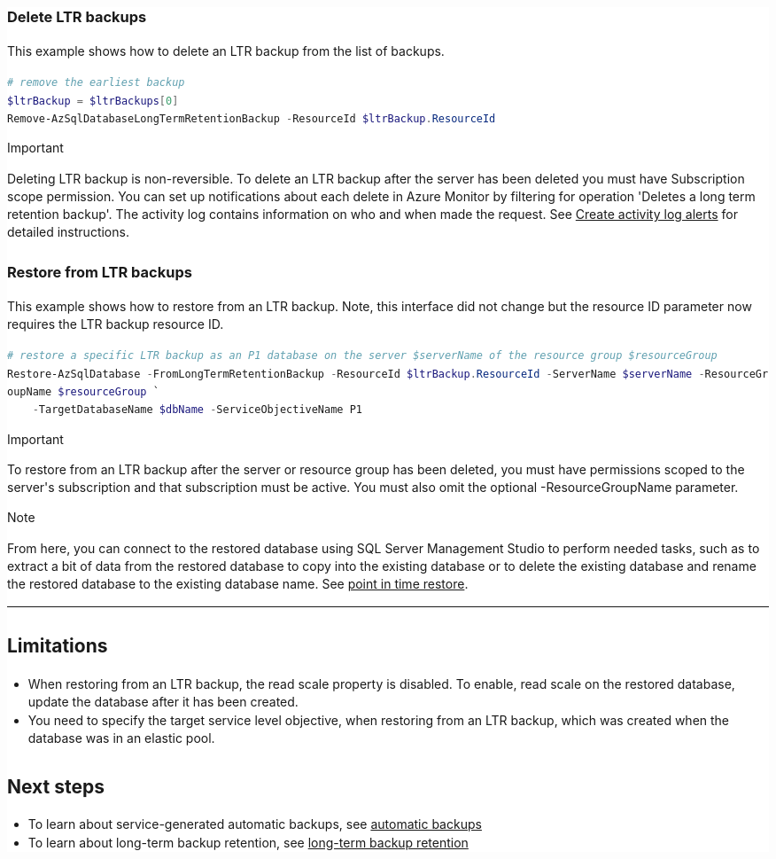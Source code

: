 ### Delete LTR backups

This example shows how to delete an LTR backup from the list of backups.

```powershell
# remove the earliest backup
$ltrBackup = $ltrBackups[0]
Remove-AzSqlDatabaseLongTermRetentionBackup -ResourceId $ltrBackup.ResourceId
```

> [!IMPORTANT]
> Deleting LTR backup is non-reversible. To delete an LTR backup after the server has been deleted you must have Subscription scope permission. You can set up notifications about each delete in Azure Monitor by filtering for operation 'Deletes a long term retention backup'. The activity log contains information on who and when made the request. See [Create activity log alerts](../../azure-monitor/alerts/alerts-activity-log.md) for detailed instructions.

### Restore from LTR backups

This example shows how to restore from an LTR backup. Note, this interface did not change but the resource ID parameter now requires the LTR backup resource ID.

```powershell
# restore a specific LTR backup as an P1 database on the server $serverName of the resource group $resourceGroup
Restore-AzSqlDatabase -FromLongTermRetentionBackup -ResourceId $ltrBackup.ResourceId -ServerName $serverName -ResourceGroupName $resourceGroup `
    -TargetDatabaseName $dbName -ServiceObjectiveName P1
```

> [!IMPORTANT]
> To restore from an LTR backup after the server or resource group has been deleted, you must have permissions scoped to the server's subscription and that subscription must be active. You must also omit the optional -ResourceGroupName parameter.

> [!NOTE]
> From here, you can connect to the restored database using SQL Server Management Studio to perform needed tasks, such as to extract a bit of data from the restored database to copy into the existing database or to delete the existing database and rename the restored database to the existing database name. See [point in time restore](recovery-using-backups.md#point-in-time-restore).

---

## Limitations
- When restoring from an LTR backup, the read scale property is disabled. To enable, read scale on the restored database, update the database after it has been created.
- You need to specify the target service level objective, when restoring from an LTR backup, which was created when the database was in an elastic pool. 

## Next steps

- To learn about service-generated automatic backups, see [automatic backups](automated-backups-overview.md)
- To learn about long-term backup retention, see [long-term backup retention](long-term-retention-overview.md)
